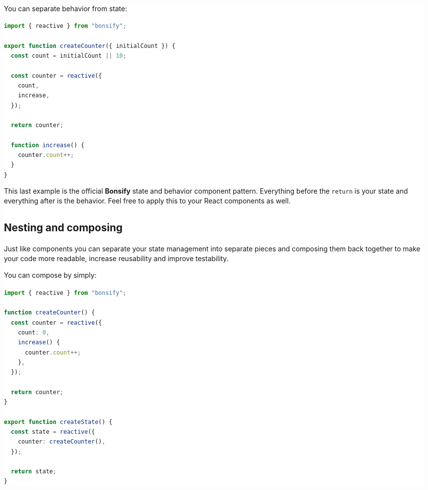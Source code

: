 You can separate behavior from state:

```ts
import { reactive } from "bonsify";

export function createCounter({ initialCount }) {
  const count = initialCount || 10;

  const counter = reactive({
    count,
    increase,
  });

  return counter;

  function increase() {
    counter.count++;
  }
}
```

This last example is the official **Bonsify** state and behavior component pattern. Everything before the `return` is your state and everything after is the behavior. Feel free to apply this to your React components as well.

## Nesting and composing

Just like components you can separate your state management into separate pieces and composing them back together to make your code more readable, increase reusability and improve testability.

You can compose by simply:

```ts
import { reactive } from "bonsify";

function createCounter() {
  const counter = reactive({
    count: 0,
    increase() {
      counter.count++;
    },
  });

  return counter;
}

export function createState() {
  const state = reactive({
    counter: createCounter(),
  });

  return state;
}
```
